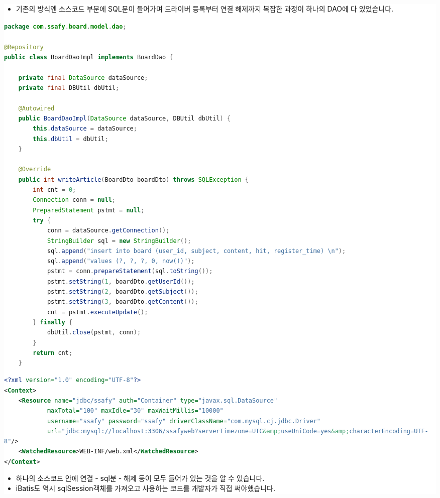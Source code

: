 - 기존의 방식엔 소스코드 부분에 SQL문이 들어가며 드라이버 등록부터 연결 해제까지 복잡한 과정이 하나의 DAO에 다 있었습니다.

```java
package com.ssafy.board.model.dao;

@Repository
public class BoardDaoImpl implements BoardDao {

	private final DataSource dataSource;
	private final DBUtil dbUtil;
	
	@Autowired
	public BoardDaoImpl(DataSource dataSource, DBUtil dbUtil) {
		this.dataSource = dataSource;
		this.dbUtil = dbUtil;
	}
	
	@Override
	public int writeArticle(BoardDto boardDto) throws SQLException {
		int cnt = 0;
		Connection conn = null;
		PreparedStatement pstmt = null;
		try {
			conn = dataSource.getConnection();
			StringBuilder sql = new StringBuilder();
			sql.append("insert into board (user_id, subject, content, hit, register_time) \n");
			sql.append("values (?, ?, ?, 0, now())");
			pstmt = conn.prepareStatement(sql.toString());
			pstmt.setString(1, boardDto.getUserId());
			pstmt.setString(2, boardDto.getSubject());
			pstmt.setString(3, boardDto.getContent());
			cnt = pstmt.executeUpdate();
		} finally {
			dbUtil.close(pstmt, conn);
		}
		return cnt;
	}
```

```xml
<?xml version="1.0" encoding="UTF-8"?>
<Context>
	<Resource name="jdbc/ssafy" auth="Container" type="javax.sql.DataSource" 
			maxTotal="100" maxIdle="30" maxWaitMillis="10000" 
			username="ssafy" password="ssafy" driverClassName="com.mysql.cj.jdbc.Driver" 	
			url="jdbc:mysql://localhost:3306/ssafyweb?serverTimezone=UTC&amp;useUniCode=yes&amp;characterEncoding=UTF-8"/> 
    <WatchedResource>WEB-INF/web.xml</WatchedResource>
</Context>
```

- 하나의 소스코드 안에 연결 - sql분 - 해제 등이 모두 들어가 있는 것을 알 수 있습니다.
- iBatis도 역시 sqlSession객체를 가져오고 사용하는 코드를 개발자가 직접 써야했습니다.
